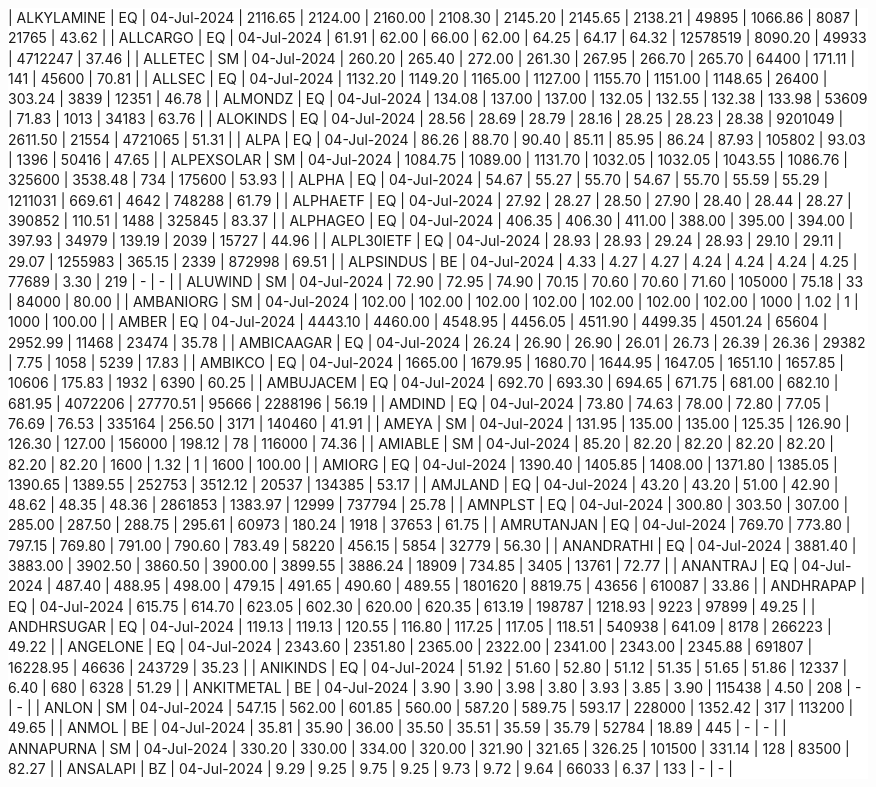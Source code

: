 | ALKYLAMINE | EQ | 04-Jul-2024 | 2116.65 | 2124.00 | 2160.00 | 2108.30 | 2145.20 | 2145.65 | 2138.21 | 49895 | 1066.86 | 8087 | 21765 | 43.62 |
| ALLCARGO | EQ | 04-Jul-2024 | 61.91 | 62.00 | 66.00 | 62.00 | 64.25 | 64.17 | 64.32 | 12578519 | 8090.20 | 49933 | 4712247 | 37.46 |
| ALLETEC | SM | 04-Jul-2024 | 260.20 | 265.40 | 272.00 | 261.30 | 267.95 | 266.70 | 265.70 | 64400 | 171.11 | 141 | 45600 | 70.81 |
| ALLSEC | EQ | 04-Jul-2024 | 1132.20 | 1149.20 | 1165.00 | 1127.00 | 1155.70 | 1151.00 | 1148.65 | 26400 | 303.24 | 3839 | 12351 | 46.78 |
| ALMONDZ | EQ | 04-Jul-2024 | 134.08 | 137.00 | 137.00 | 132.05 | 132.55 | 132.38 | 133.98 | 53609 | 71.83 | 1013 | 34183 | 63.76 |
| ALOKINDS | EQ | 04-Jul-2024 | 28.56 | 28.69 | 28.79 | 28.16 | 28.25 | 28.23 | 28.38 | 9201049 | 2611.50 | 21554 | 4721065 | 51.31 |
| ALPA | EQ | 04-Jul-2024 | 86.26 | 88.70 | 90.40 | 85.11 | 85.95 | 86.24 | 87.93 | 105802 | 93.03 | 1396 | 50416 | 47.65 |
| ALPEXSOLAR | SM | 04-Jul-2024 | 1084.75 | 1089.00 | 1131.70 | 1032.05 | 1032.05 | 1043.55 | 1086.76 | 325600 | 3538.48 | 734 | 175600 | 53.93 |
| ALPHA | EQ | 04-Jul-2024 | 54.67 | 55.27 | 55.70 | 54.67 | 55.70 | 55.59 | 55.29 | 1211031 | 669.61 | 4642 | 748288 | 61.79 |
| ALPHAETF | EQ | 04-Jul-2024 | 27.92 | 28.27 | 28.50 | 27.90 | 28.40 | 28.44 | 28.27 | 390852 | 110.51 | 1488 | 325845 | 83.37 |
| ALPHAGEO | EQ | 04-Jul-2024 | 406.35 | 406.30 | 411.00 | 388.00 | 395.00 | 394.00 | 397.93 | 34979 | 139.19 | 2039 | 15727 | 44.96 |
| ALPL30IETF | EQ | 04-Jul-2024 | 28.93 | 28.93 | 29.24 | 28.93 | 29.10 | 29.11 | 29.07 | 1255983 | 365.15 | 2339 | 872998 | 69.51 |
| ALPSINDUS | BE | 04-Jul-2024 | 4.33 | 4.27 | 4.27 | 4.24 | 4.24 | 4.24 | 4.25 | 77689 | 3.30 | 219 | - | - |
| ALUWIND | SM | 04-Jul-2024 | 72.90 | 72.95 | 74.90 | 70.15 | 70.60 | 70.60 | 71.60 | 105000 | 75.18 | 33 | 84000 | 80.00 |
| AMBANIORG | SM | 04-Jul-2024 | 102.00 | 102.00 | 102.00 | 102.00 | 102.00 | 102.00 | 102.00 | 1000 | 1.02 | 1 | 1000 | 100.00 |
| AMBER | EQ | 04-Jul-2024 | 4443.10 | 4460.00 | 4548.95 | 4456.05 | 4511.90 | 4499.35 | 4501.24 | 65604 | 2952.99 | 11468 | 23474 | 35.78 |
| AMBICAAGAR | EQ | 04-Jul-2024 | 26.24 | 26.90 | 26.90 | 26.01 | 26.73 | 26.39 | 26.36 | 29382 | 7.75 | 1058 | 5239 | 17.83 |
| AMBIKCO | EQ | 04-Jul-2024 | 1665.00 | 1679.95 | 1680.70 | 1644.95 | 1647.05 | 1651.10 | 1657.85 | 10606 | 175.83 | 1932 | 6390 | 60.25 |
| AMBUJACEM | EQ | 04-Jul-2024 | 692.70 | 693.30 | 694.65 | 671.75 | 681.00 | 682.10 | 681.95 | 4072206 | 27770.51 | 95666 | 2288196 | 56.19 |
| AMDIND | EQ | 04-Jul-2024 | 73.80 | 74.63 | 78.00 | 72.80 | 77.05 | 76.69 | 76.53 | 335164 | 256.50 | 3171 | 140460 | 41.91 |
| AMEYA | SM | 04-Jul-2024 | 131.95 | 135.00 | 135.00 | 125.35 | 126.90 | 126.30 | 127.00 | 156000 | 198.12 | 78 | 116000 | 74.36 |
| AMIABLE | SM | 04-Jul-2024 | 85.20 | 82.20 | 82.20 | 82.20 | 82.20 | 82.20 | 82.20 | 1600 | 1.32 | 1 | 1600 | 100.00 |
| AMIORG | EQ | 04-Jul-2024 | 1390.40 | 1405.85 | 1408.00 | 1371.80 | 1385.05 | 1390.65 | 1389.55 | 252753 | 3512.12 | 20537 | 134385 | 53.17 |
| AMJLAND | EQ | 04-Jul-2024 | 43.20 | 43.20 | 51.00 | 42.90 | 48.62 | 48.35 | 48.36 | 2861853 | 1383.97 | 12999 | 737794 | 25.78 |
| AMNPLST | EQ | 04-Jul-2024 | 300.80 | 303.50 | 307.00 | 285.00 | 287.50 | 288.75 | 295.61 | 60973 | 180.24 | 1918 | 37653 | 61.75 |
| AMRUTANJAN | EQ | 04-Jul-2024 | 769.70 | 773.80 | 797.15 | 769.80 | 791.00 | 790.60 | 783.49 | 58220 | 456.15 | 5854 | 32779 | 56.30 |
| ANANDRATHI | EQ | 04-Jul-2024 | 3881.40 | 3883.00 | 3902.50 | 3860.50 | 3900.00 | 3899.55 | 3886.24 | 18909 | 734.85 | 3405 | 13761 | 72.77 |
| ANANTRAJ | EQ | 04-Jul-2024 | 487.40 | 488.95 | 498.00 | 479.15 | 491.65 | 490.60 | 489.55 | 1801620 | 8819.75 | 43656 | 610087 | 33.86 |
| ANDHRAPAP | EQ | 04-Jul-2024 | 615.75 | 614.70 | 623.05 | 602.30 | 620.00 | 620.35 | 613.19 | 198787 | 1218.93 | 9223 | 97899 | 49.25 |
| ANDHRSUGAR | EQ | 04-Jul-2024 | 119.13 | 119.13 | 120.55 | 116.80 | 117.25 | 117.05 | 118.51 | 540938 | 641.09 | 8178 | 266223 | 49.22 |
| ANGELONE | EQ | 04-Jul-2024 | 2343.60 | 2351.80 | 2365.00 | 2322.00 | 2341.00 | 2343.00 | 2345.88 | 691807 | 16228.95 | 46636 | 243729 | 35.23 |
| ANIKINDS | EQ | 04-Jul-2024 | 51.92 | 51.60 | 52.80 | 51.12 | 51.35 | 51.65 | 51.86 | 12337 | 6.40 | 680 | 6328 | 51.29 |
| ANKITMETAL | BE | 04-Jul-2024 | 3.90 | 3.90 | 3.98 | 3.80 | 3.93 | 3.85 | 3.90 | 115438 | 4.50 | 208 | - | - |
| ANLON | SM | 04-Jul-2024 | 547.15 | 562.00 | 601.85 | 560.00 | 587.20 | 589.75 | 593.17 | 228000 | 1352.42 | 317 | 113200 | 49.65 |
| ANMOL | BE | 04-Jul-2024 | 35.81 | 35.90 | 36.00 | 35.50 | 35.51 | 35.59 | 35.79 | 52784 | 18.89 | 445 | - | - |
| ANNAPURNA | SM | 04-Jul-2024 | 330.20 | 330.00 | 334.00 | 320.00 | 321.90 | 321.65 | 326.25 | 101500 | 331.14 | 128 | 83500 | 82.27 |
| ANSALAPI | BZ | 04-Jul-2024 | 9.29 | 9.25 | 9.75 | 9.25 | 9.73 | 9.72 | 9.64 | 66033 | 6.37 | 133 | - | - |